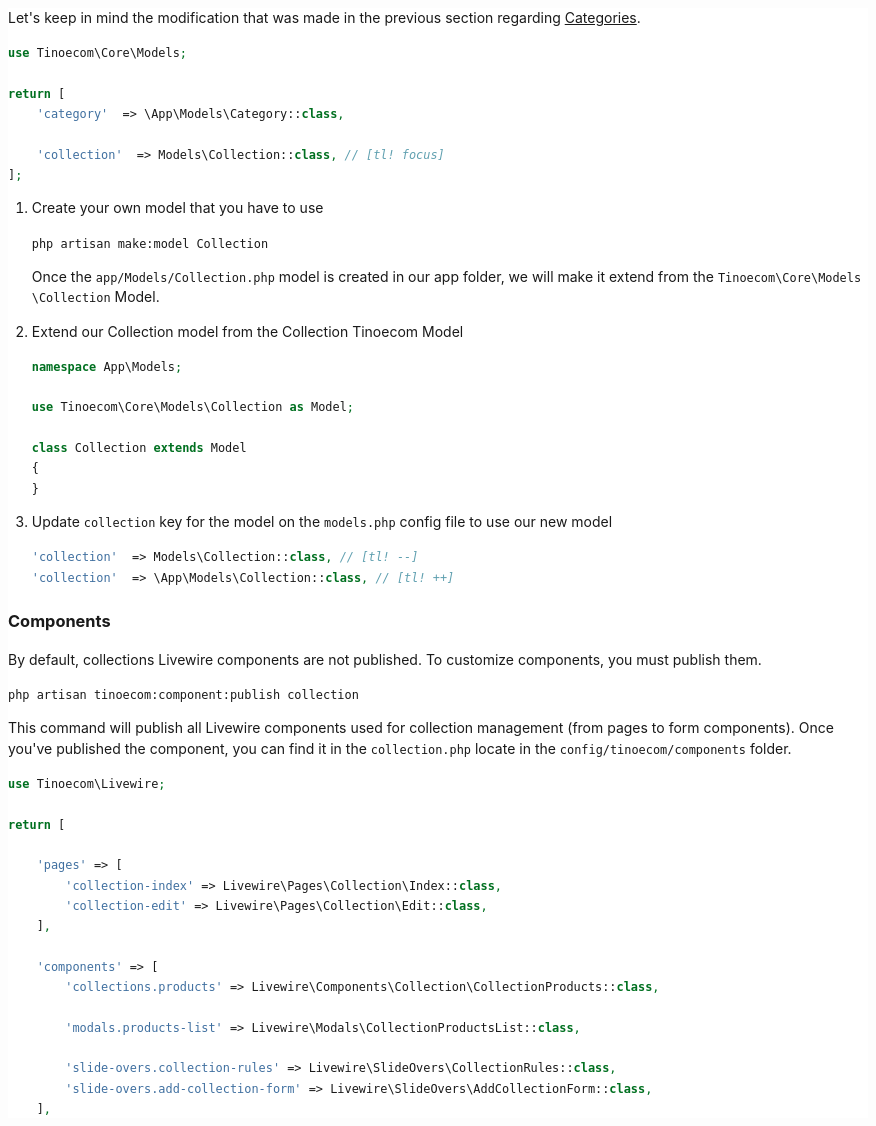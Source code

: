 Let's keep in mind the modification that was made in the previous section regarding [Categories](/categories).

```php
use Tinoecom\Core\Models;

return [
    'category'  => \App\Models\Category::class,

    'collection'  => Models\Collection::class, // [tl! focus]
];
```

1. Create your own model that you have to use
    ```bash
    php artisan make:model Collection
    ```
    Once the `app/Models/Collection.php` model is created in our app folder, we will make it extend from the `Tinoecom\Core\Models\Collection` Model.

2. Extend our Collection model from the Collection Tinoecom Model
    ```php
    namespace App\Models;

    use Tinoecom\Core\Models\Collection as Model;

    class Collection extends Model
    {
    }
    ```

3. Update `collection` key for the model on the `models.php` config file to use our new model
    ```php
    'collection'  => Models\Collection::class, // [tl! --]
    'collection'  => \App\Models\Collection::class, // [tl! ++]
    ```

### Components

By default, collections Livewire components are not published. To customize components, you must publish them.

```bash
php artisan tinoecom:component:publish collection
```

This command will publish all Livewire components used for collection management (from pages to form components).
Once you've published the component, you can find it in the `collection.php` locate in the `config/tinoecom/components` folder.

```php
use Tinoecom\Livewire;

return [

    'pages' => [
        'collection-index' => Livewire\Pages\Collection\Index::class,
        'collection-edit' => Livewire\Pages\Collection\Edit::class,
    ],

    'components' => [
        'collections.products' => Livewire\Components\Collection\CollectionProducts::class,

        'modals.products-list' => Livewire\Modals\CollectionProductsList::class,

        'slide-overs.collection-rules' => Livewire\SlideOvers\CollectionRules::class,
        'slide-overs.add-collection-form' => Livewire\SlideOvers\AddCollectionForm::class,
    ],
```